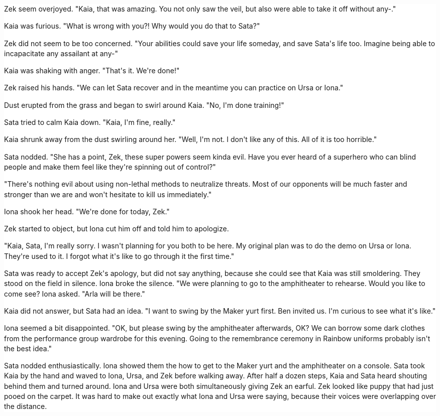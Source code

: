 Zek seem overjoyed. "Kaia, that was amazing. You not only saw the veil, but
also were able to take it off without any-."

Kaia was furious. "What is wrong with you?! Why would you do that to Sata?"

Zek did not seem to be too concerned. "Your abilities could save your life
someday, and save Sata's life too. Imagine being able to incapacitate any
assailant at any-"

Kaia was shaking with anger. "That's it. We're done!"

Zek raised his hands. "We can let Sata recover and in the meantime you can
practice on Ursa or Iona."

Dust erupted from the grass and began to swirl around Kaia. "No, I'm done
training!"

Sata tried to calm Kaia down. "Kaia, I'm fine, really."

Kaia shrunk away from the dust swirling around her. "Well, I'm not. I don't
like any of this. All of it is too horrible."

Sata nodded. "She has a point, Zek, these super powers seem kinda evil. Have
you ever heard of a superhero who can blind people and make them feel like
they're spinning out of control?"

"There's nothing evil about using non-lethal methods to neutralize threats.
Most of our opponents will be much faster and stronger than we are and won't
hesitate to kill us immediately."

Iona shook her head. "We're done for today, Zek."

Zek started to object, but Iona cut him off and told him to apologize.

"Kaia, Sata, I'm really sorry. I wasn't planning for you both to be here. My
original plan was to do the demo on Ursa or Iona. They're used to it. I forgot
what it's like to go through it the first time."

Sata was ready to accept Zek's apology, but did not say anything, because she
could see that Kaia was still smoldering. They stood on the field in silence.
Iona broke the silence. "We were planning to go to the amphitheater to
rehearse. Would you like to come see? Iona asked. "Arla will be there."

Kaia did not answer, but Sata had an idea. "I want to swing by the Maker yurt
first. Ben invited us. I'm curious to see what it's like."

Iona seemed a bit disappointed. "OK, but please swing by the amphitheater
afterwards, OK? We can borrow some dark clothes from the performance group
wardrobe for this evening. Going to the remembrance ceremony in Rainbow
uniforms probably isn't the best idea."

Sata nodded enthusiastically. Iona showed them the how to get to the Maker yurt
and the amphitheater on a console. Sata took Kaia by the hand and waved to
Iona, Ursa, and Zek before walking away. After half a dozen steps, Kaia and
Sata heard shouting behind them and turned around. Iona and Ursa were both
simultaneously giving Zek an earful. Zek looked like puppy that had just pooed
on the carpet. It was hard to make out exactly what Iona and Ursa were saying,
because their voices were overlapping over the distance.
